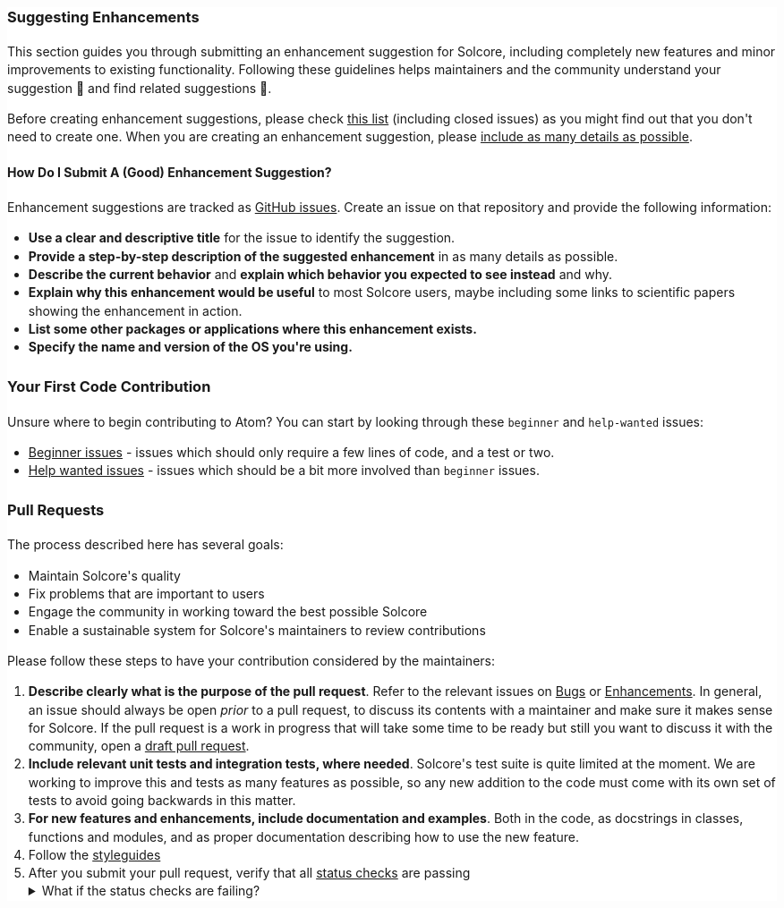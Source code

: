 ### Suggesting Enhancements

This section guides you through submitting an enhancement suggestion for Solcore, including completely new features and minor improvements to existing functionality. Following these guidelines helps maintainers and the community understand your suggestion :pencil: and find related suggestions :mag_right:.

Before creating enhancement suggestions, please check [this list](https://github.com/dalonsoa/solcore5/issues) (including closed issues) as you might find out that you don't need to create one. When you are creating an enhancement suggestion, please [include as many details as possible](#how-do-i-submit-a-good-enhancement-suggestion).

#### How Do I Submit A (Good) Enhancement Suggestion?

Enhancement suggestions are tracked as [GitHub issues](https://guides.github.com/features/issues/). Create an issue on that repository and provide the following information:

* **Use a clear and descriptive title** for the issue to identify the suggestion.
* **Provide a step-by-step description of the suggested enhancement** in as many details as possible.
* **Describe the current behavior** and **explain which behavior you expected to see instead** and why.
* **Explain why this enhancement would be useful** to most Solcore users, maybe including some links to scientific papers showing the enhancement in action.
* **List some other packages or applications where this enhancement exists.**
* **Specify the name and version of the OS you're using.**

### Your First Code Contribution

Unsure where to begin contributing to Atom? You can start by looking through these `beginner` and `help-wanted` issues:

* [Beginner issues](https://github.com/dalonsoa/solcore5/issues?q=is%3Aissue+is%3Aopen+label%3A%22good+first+issue%22) - issues which should only require a few lines of code, and a test or two.
* [Help wanted issues](https://github.com/dalonsoa/solcore5/issues?q=is%3Aissue+is%3Aopen+label%3A%22help+wanted%22) - issues which should be a bit more involved than `beginner` issues.

### Pull Requests

The process described here has several goals:

- Maintain Solcore's quality
- Fix problems that are important to users
- Engage the community in working toward the best possible Solcore
- Enable a sustainable system for Solcore's maintainers to review contributions

Please follow these steps to have your contribution considered by the maintainers:

1. **Describe clearly what is the purpose of the pull request**. Refer to the relevant issues on [Bugs](#reporting-bugs) or [Enhancements](#suggesting-enhancements). In general, an issue should always be open *prior* to a pull request, to discuss its contents with a maintainer and make sure it makes sense for Solcore. If the pull request is a work in progress that will take some time to be ready but still you want to discuss it with the community, open a [draft pull request](https://github.blog/2019-02-14-introducing-draft-pull-requests/). 
2. **Include relevant unit tests and integration tests, where needed**. Solcore's test suite is quite limited at the moment. We are working to improve this and tests as many features as possible, so any new addition to the code must come with its own set of tests to avoid going backwards in this matter.   
3. **For new features and enhancements, include documentation and examples**. Both in the code, as docstrings in classes, functions and modules, and as proper documentation describing how to use the new feature. 
4. Follow the [styleguides](#styleguides)
5. After you submit your pull request, verify that all [status checks](https://help.github.com/articles/about-status-checks/) are passing <details><summary>What if the status checks are failing?</summary></details>
